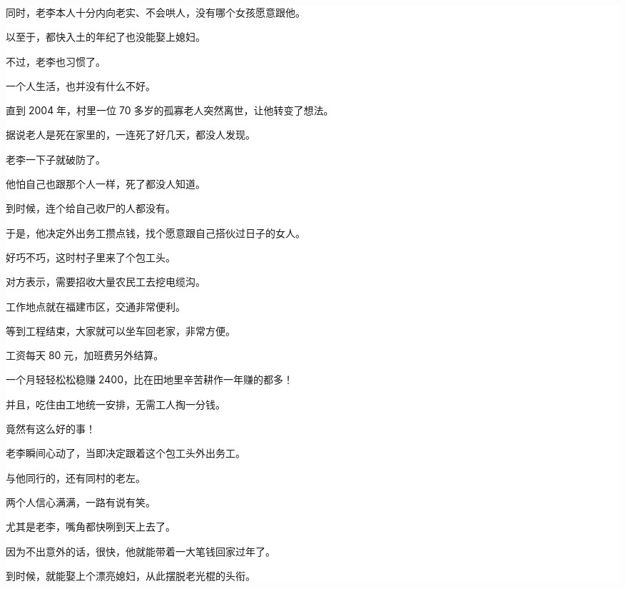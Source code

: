 
同时，老李本人十分内向老实、不会哄人，没有哪个女孩愿意跟他。


以至于，都快入土的年纪了也没能娶上媳妇。


不过，老李也习惯了。


一个人生活，也并没有什么不好。


直到 2004 年，村里一位 70 多岁的孤寡老人突然离世，让他转变了想法。


据说老人是死在家里的，一连死了好几天，都没人发现。


老李一下子就破防了。


他怕自己也跟那个人一样，死了都没人知道。


到时候，连个给自己收尸的人都没有。


于是，他决定外出务工攒点钱，找个愿意跟自己搭伙过日子的女人。


好巧不巧，这时村子里来了个包工头。


对方表示，需要招收大量农民工去挖电缆沟。


工作地点就在福建市区，交通非常便利。


等到工程结束，大家就可以坐车回老家，非常方便。


工资每天 80 元，加班费另外结算。


一个月轻轻松松稳赚 2400，比在田地里辛苦耕作一年赚的都多！


并且，吃住由工地统一安排，无需工人掏一分钱。


竟然有这么好的事！


老李瞬间心动了，当即决定跟着这个包工头外出务工。


与他同行的，还有同村的老左。


两个人信心满满，一路有说有笑。


尤其是老李，嘴角都快咧到天上去了。


因为不出意外的话，很快，他就能带着一大笔钱回家过年了。


到时候，就能娶上个漂亮媳妇，从此摆脱老光棍的头衔。

